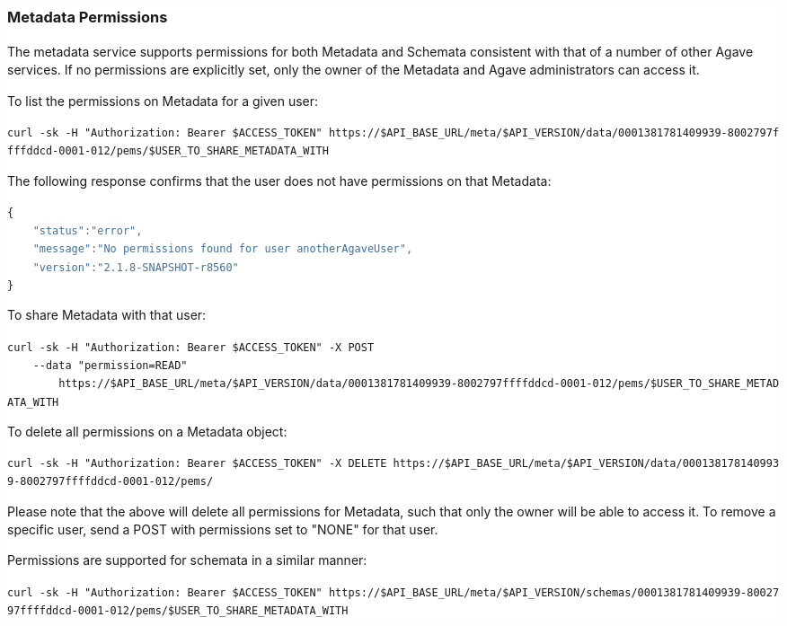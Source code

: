### Metadata Permissions  

The metadata service supports permissions for both Metadata and Schemata consistent with that of a number of other Agave services. If no permissions are explicitly set, only the owner of the Metadata and Agave administrators can access it.

To list the permissions on Metadata for a given user:

```shell
curl -sk -H "Authorization: Bearer $ACCESS_TOKEN" https://$API_BASE_URL/meta/$API_VERSION/data/0001381781409939-8002797ffffddcd-0001-012/pems/$USER_TO_SHARE_METADATA_WITH
```

The following response confirms that the user does not have permissions on that Metadata:

```javascript
{
    "status":"error",
    "message":"No permissions found for user anotherAgaveUser",
    "version":"2.1.8-SNAPSHOT-r8560"
}
```

To share Metadata with that user:

```shell
curl -sk -H "Authorization: Bearer $ACCESS_TOKEN" -X POST  
    --data "permission=READ"  
        https://$API_BASE_URL/meta/$API_VERSION/data/0001381781409939-8002797ffffddcd-0001-012/pems/$USER_TO_SHARE_METADATA_WITH
```

To delete all permissions on a Metadata object:

```shell
curl -sk -H "Authorization: Bearer $ACCESS_TOKEN" -X DELETE https://$API_BASE_URL/meta/$API_VERSION/data/0001381781409939-8002797ffffddcd-0001-012/pems/
```

Please note that the above will delete all permissions for Metadata, such that only the owner will be able to access it. To remove a specific user, send a POST with permissions set to "NONE" for that user.

Permissions are supported for schemata in a similar manner:

```shell
curl -sk -H "Authorization: Bearer $ACCESS_TOKEN" https://$API_BASE_URL/meta/$API_VERSION/schemas/0001381781409939-8002797ffffddcd-0001-012/pems/$USER_TO_SHARE_METADATA_WITH
```